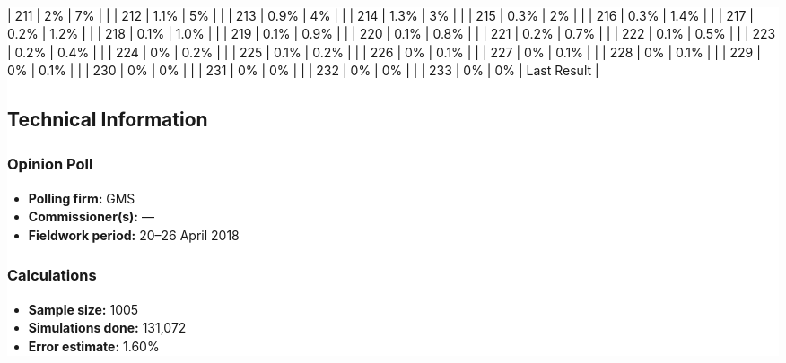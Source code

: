 | 211 | 2% | 7% |  |
| 212 | 1.1% | 5% |  |
| 213 | 0.9% | 4% |  |
| 214 | 1.3% | 3% |  |
| 215 | 0.3% | 2% |  |
| 216 | 0.3% | 1.4% |  |
| 217 | 0.2% | 1.2% |  |
| 218 | 0.1% | 1.0% |  |
| 219 | 0.1% | 0.9% |  |
| 220 | 0.1% | 0.8% |  |
| 221 | 0.2% | 0.7% |  |
| 222 | 0.1% | 0.5% |  |
| 223 | 0.2% | 0.4% |  |
| 224 | 0% | 0.2% |  |
| 225 | 0.1% | 0.2% |  |
| 226 | 0% | 0.1% |  |
| 227 | 0% | 0.1% |  |
| 228 | 0% | 0.1% |  |
| 229 | 0% | 0.1% |  |
| 230 | 0% | 0% |  |
| 231 | 0% | 0% |  |
| 232 | 0% | 0% |  |
| 233 | 0% | 0% | Last Result |


## Technical Information

### Opinion Poll

+ **Polling firm:** GMS
+ **Commissioner(s):** —
+ **Fieldwork period:** 20–26 April 2018

### Calculations

+ **Sample size:** 1005
+ **Simulations done:** 131,072
+ **Error estimate:** 1.60%

